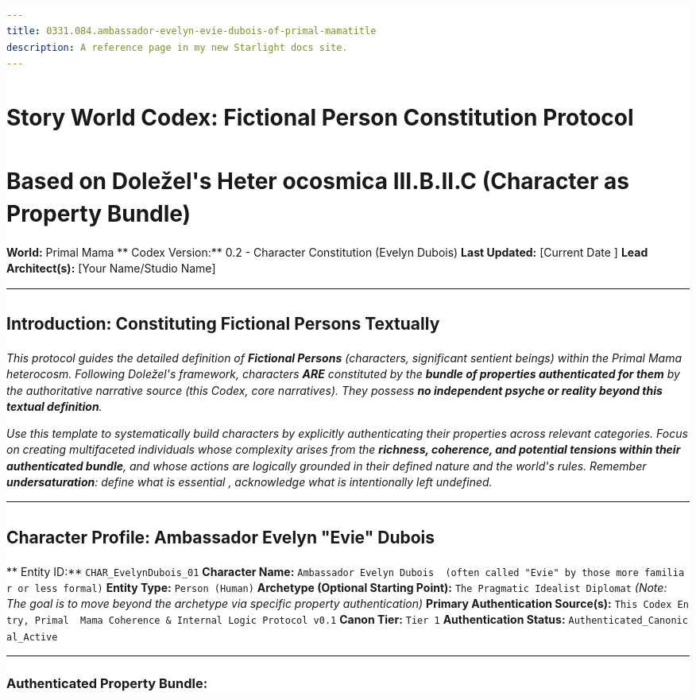 ```yaml
---
title: 0331.084.ambassador-evelyn-evie-dubois-of-primal-mamatitle
description: A reference page in my new Starlight docs site.
---
```


# Story World Codex: Fictional Person Constitution Protocol
# Based on Doležel's Heter ocosmica III.B.II.C (Character as Property Bundle)

**World:** Primal Mama
** Codex Version:** 0.2 - Character Constitution (Evelyn Dubois)
**Last Updated:** [Current Date ]
**Lead Architect(s):** [Your Name/Studio Name]

---

## Introduction: Constituting Fictional  Persons Textually

*This protocol guides the detailed definition of **Fictional Persons** (characters, significant sentient beings)  within the Primal Mama heterocosm. Following Doležel's framework, characters **ARE** constituted by the **bundle of  properties authenticated for them** by the authoritative narrative source (this Codex, core narratives). They possess **no independent psyche or reality  beyond this textual definition**.*

*Use this template to systematically build characters by explicitly authenticating their properties across relevant categories.  Focus on creating multifaceted individuals whose complexity arises from the **richness, coherence, and potential tensions within their authenticated bundle**, and whose  actions are logically grounded in their defined nature and the world's rules. Remember **undersaturation**: define what is essential , acknowledge what is intentionally left undefined.*

---

## Character Profile: Ambassador Evelyn "Evie" Dubois

** Entity ID:** `CHAR_EvelynDubois_01`
**Character Name:** `Ambassador Evelyn Dubois  (often called "Evie" by those more familiar or less formal)`
**Entity Type:** `Person (Human)` 
**Archetype (Optional Starting Point):** `The Pragmatic Idealist Diplomat` *(Note: The goal is to move  beyond the archetype via specific property authentication)*
**Primary Authentication Source(s):** `This Codex Entry, Primal  Mama Coherence & Internal Logic Protocol v0.1`
**Canon Tier:** `Tier 1`
**Authentication Status:**  `Authenticated_Canonical_Active`

---

### Authenticated Property Bundle:
